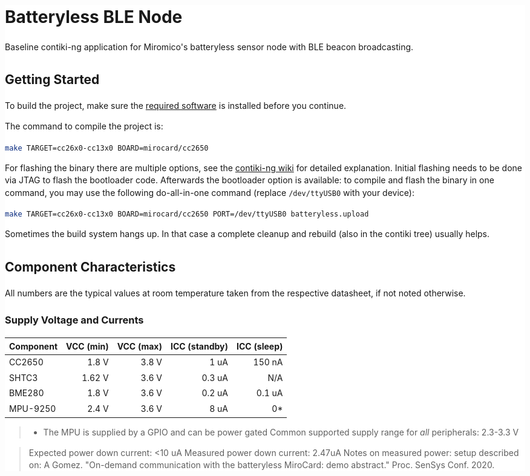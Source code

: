 # Batteryless BLE Node

Baseline contiki-ng application for Miromico's batteryless sensor node with BLE beacon broadcasting.


## Getting Started

To build the project, make sure the [required software](https://github.com/contiki-ng/contiki-ng/wiki/Platform-srf06-cc26xx#requirements) is installed before you continue.


The command to compile the project is:
```bash
make TARGET=cc26x0-cc13x0 BOARD=mirocard/cc2650
```


For flashing the binary there are multiple options, see the [contiki-ng wiki](https://github.com/contiki-ng/contiki-ng/wiki/Platform-srf06-cc26xx#how-to-program-your-device) for detailed explanation. Initial flashing needs to be done via JTAG to flash the bootloader code. Afterwards the bootloader option is available: to compile and flash the binary in one command, you may use the following do-all-in-one command (replace `/dev/ttyUSB0` with your device):
```bash
make TARGET=cc26x0-cc13x0 BOARD=mirocard/cc2650 PORT=/dev/ttyUSB0 batteryless.upload
```

Sometimes the build system hangs up. In that case a complete cleanup and rebuild (also in the contiki tree) usually helps.


## Component Characteristics

All numbers are the typical values at room temperature taken from the respective datasheet, if not noted otherwise.


### Supply Voltage and Currents

| Component     | VCC (min) | VCC (max) | ICC (standby) | ICC (sleep)   |
|:--------------|----------:|----------:|--------------:|--------------:|
| CC2650        |     1.8 V |     3.8 V |          1 uA |        150 nA |
| SHTC3         |    1.62 V |     3.6 V |        0.3 uA |           N/A |
| BME280        |     1.8 V |     3.6 V |        0.2 uA |        0.1 uA |
| MPU-9250      |     2.4 V |     3.6 V |          8 uA |            0* |

> * The MPU is supplied by a GPIO and can be power gated
> Common supported supply range for *all* peripherals: 2.3-3.3 V

> Expected power down current: <10 uA
> Measured power down current:  2.47uA
> Notes on measured power: setup described on: A Gomez. "On-demand communication with the batteryless MiroCard: demo abstract." Proc. SenSys Conf. 2020.

